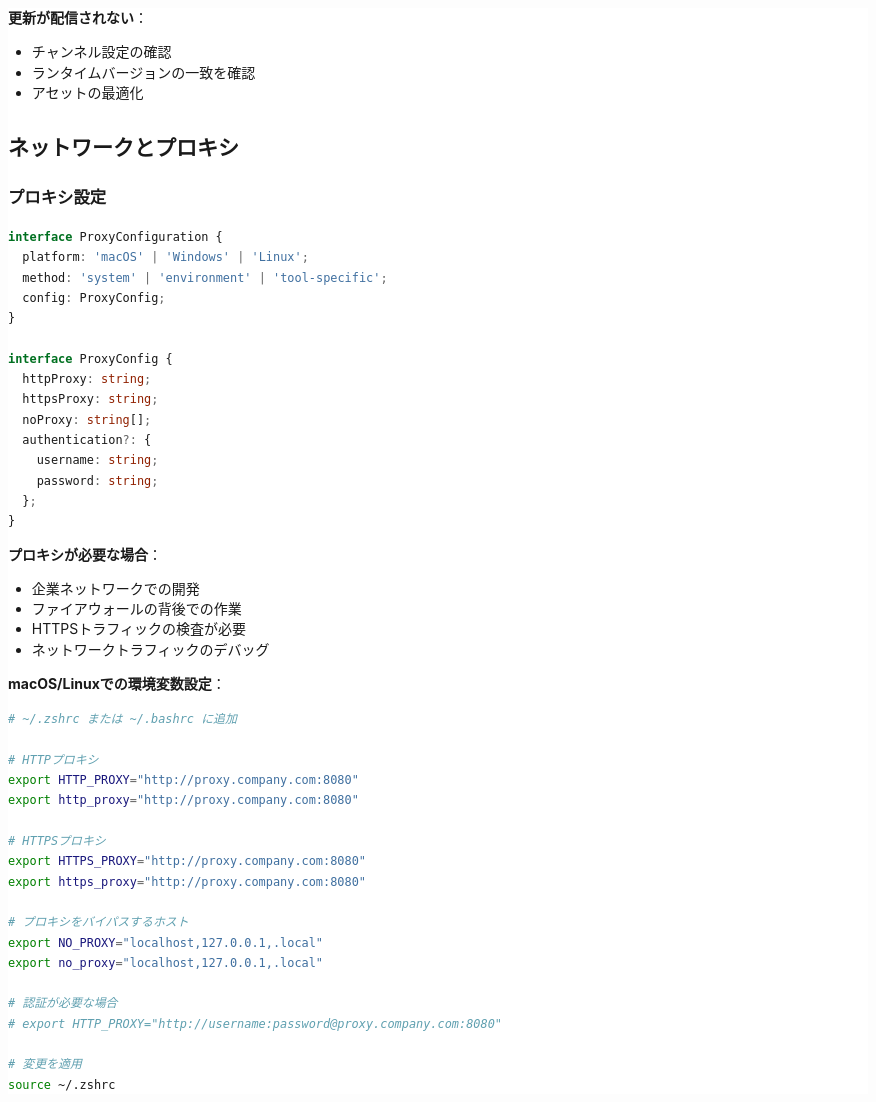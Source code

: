 **更新が配信されない**：
- チャンネル設定の確認
- ランタイムバージョンの一致を確認
- アセットの最適化

## ネットワークとプロキシ

### プロキシ設定

```typescript
interface ProxyConfiguration {
  platform: 'macOS' | 'Windows' | 'Linux';
  method: 'system' | 'environment' | 'tool-specific';
  config: ProxyConfig;
}

interface ProxyConfig {
  httpProxy: string;
  httpsProxy: string;
  noProxy: string[];
  authentication?: {
    username: string;
    password: string;
  };
}
```

**プロキシが必要な場合**：
- 企業ネットワークでの開発
- ファイアウォールの背後での作業
- HTTPSトラフィックの検査が必要
- ネットワークトラフィックのデバッグ

**macOS/Linuxでの環境変数設定**：

```bash
# ~/.zshrc または ~/.bashrc に追加

# HTTPプロキシ
export HTTP_PROXY="http://proxy.company.com:8080"
export http_proxy="http://proxy.company.com:8080"

# HTTPSプロキシ
export HTTPS_PROXY="http://proxy.company.com:8080"
export https_proxy="http://proxy.company.com:8080"

# プロキシをバイパスするホスト
export NO_PROXY="localhost,127.0.0.1,.local"
export no_proxy="localhost,127.0.0.1,.local"

# 認証が必要な場合
# export HTTP_PROXY="http://username:password@proxy.company.com:8080"

# 変更を適用
source ~/.zshrc
```
